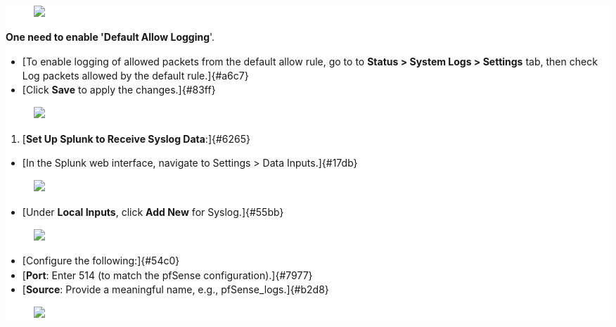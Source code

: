<figure id="799d" class="graf graf--figure graf-after--li">
<img
src="https://cdn-images-1.medium.com/max/800/1*ymWdpMCQ1JPSjTbjveOR5A.png"
class="graf-image" data-image-id="1*ymWdpMCQ1JPSjTbjveOR5A.png"
data-width="975" data-height="543" />
</figure>

**One need to enable 'Default Allow Logging**'.

-   [To enable logging of allowed packets from the default allow rule,
    go to to **Status \> System Logs \> Settings** tab, then check Log
    packets allowed by the default rule.]{#a6c7}
-   [Click **Save** to apply the changes.]{#83ff}

<figure id="61b9" class="graf graf--figure graf-after--li">
<img
src="https://cdn-images-1.medium.com/max/800/1*rnOA4zQ9KlwQcUGy4y8ZmQ.png"
class="graf-image" data-image-id="1*rnOA4zQ9KlwQcUGy4y8ZmQ.png"
data-width="1683" data-height="205" />
</figure>

1.  [**Set Up Splunk to Receive Syslog Data**:]{#6265}

-   [In the Splunk web interface, navigate to Settings \> Data
    Inputs.]{#17db}

<figure id="fe90" class="graf graf--figure graf-after--li">
<img
src="https://cdn-images-1.medium.com/max/800/1*Qm8dhla_OqQpp7RMQkFHvg.png"
class="graf-image" data-image-id="1*Qm8dhla_OqQpp7RMQkFHvg.png"
data-width="975" data-height="398" />
</figure>

-   [Under **Local Inputs**, click **Add New** for Syslog.]{#55bb}

<figure id="819f" class="graf graf--figure graf-after--li">
<img
src="https://cdn-images-1.medium.com/max/800/1*KQzmprvYUIuN1PZUc2za_w.png"
class="graf-image" data-image-id="1*KQzmprvYUIuN1PZUc2za_w.png"
data-width="975" data-height="390" />
</figure>

-   [Configure the following:]{#54c0}
-   [**Port**: Enter 514 (to match the pfSense configuration).]{#7977}
-   [**Source**: Provide a meaningful name, e.g., pfSense_logs.]{#b2d8}

<figure id="23a9" class="graf graf--figure graf-after--li">
<img
src="https://cdn-images-1.medium.com/max/800/1*znR5obvfjaXOs8T3-pZeww.png"
class="graf-image" data-image-id="1*znR5obvfjaXOs8T3-pZeww.png"
data-width="975" data-height="377" />
</figure>
